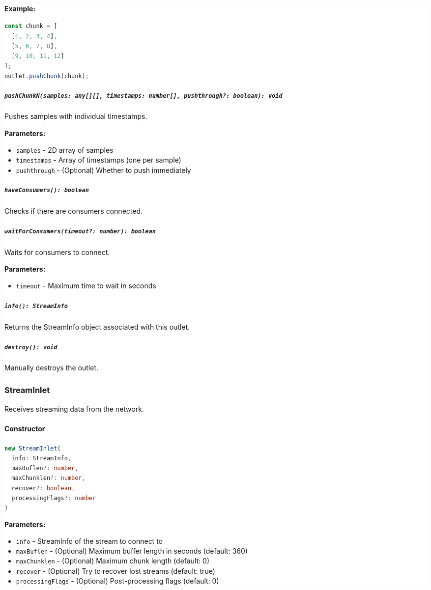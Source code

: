 **Example:**
```javascript
const chunk = [
  [1, 2, 3, 4],
  [5, 6, 7, 8],
  [9, 10, 11, 12]
];
outlet.pushChunk(chunk);
```

##### `pushChunkN(samples: any[][], timestamps: number[], pushthrough?: boolean): void`
Pushes samples with individual timestamps.

**Parameters:**
- `samples` - 2D array of samples
- `timestamps` - Array of timestamps (one per sample)
- `pushthrough` - (Optional) Whether to push immediately

##### `haveConsumers(): boolean`
Checks if there are consumers connected.

##### `waitForConsumers(timeout?: number): boolean`
Waits for consumers to connect.

**Parameters:**
- `timeout` - Maximum time to wait in seconds

##### `info(): StreamInfo`
Returns the StreamInfo object associated with this outlet.

##### `destroy(): void`
Manually destroys the outlet.

### StreamInlet

Receives streaming data from the network.

#### Constructor

```typescript
new StreamInlet(
  info: StreamInfo,
  maxBuflen?: number,
  maxChunklen?: number,
  recover?: boolean,
  processingFlags?: number
)
```

**Parameters:**
- `info` - StreamInfo of the stream to connect to
- `maxBuflen` - (Optional) Maximum buffer length in seconds (default: 360)
- `maxChunklen` - (Optional) Maximum chunk length (default: 0)
- `recover` - (Optional) Try to recover lost streams (default: true)
- `processingFlags` - (Optional) Post-processing flags (default: 0)
